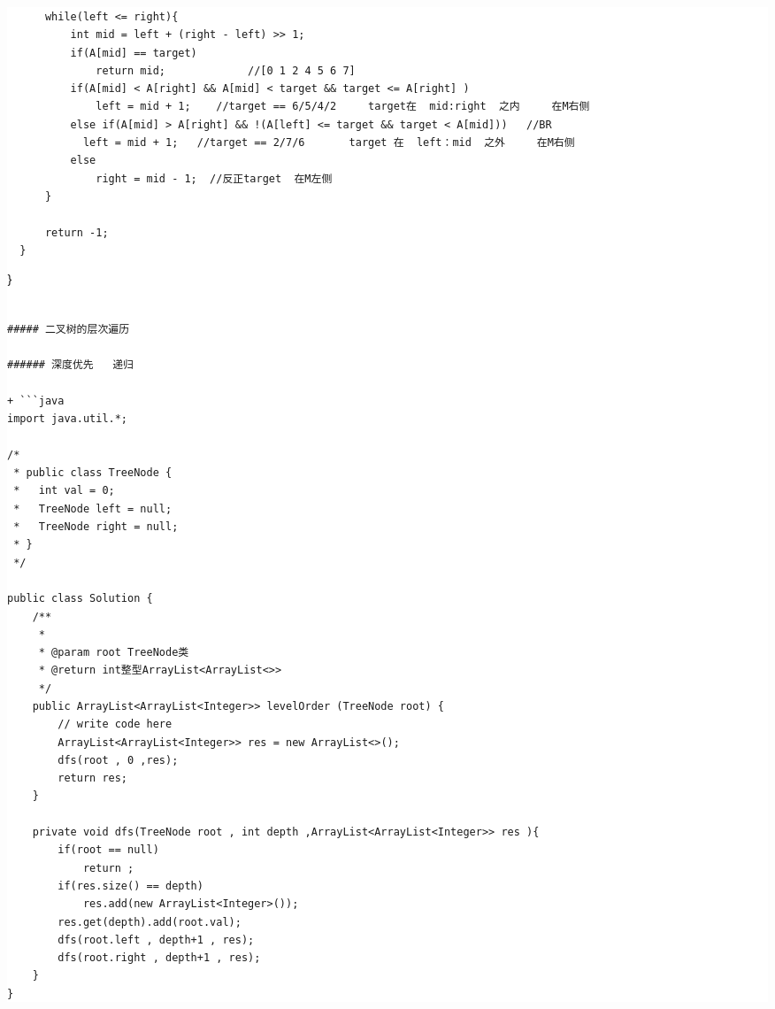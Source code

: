           while(left <= right){
              int mid = left + (right - left) >> 1;
              if(A[mid] == target) 
                  return mid;             //[0 1 2 4 5 6 7]
              if(A[mid] < A[right] && A[mid] < target && target <= A[right] )    
                  left = mid + 1;    //target == 6/5/4/2     target在  mid:right  之内     在M右侧
              else if(A[mid] > A[right] && !(A[left] <= target && target < A[mid]))   //BR
              	left = mid + 1;   //target == 2/7/6       target 在  left：mid  之外     在M右侧
              else
                  right = mid - 1;  //反正target  在M左侧
          }
          
          return -1;
      }
  }
  ```

##### 二叉树的层次遍历

###### 深度优先   递归

+ ```java
  import java.util.*;
  
  /*
   * public class TreeNode {
   *   int val = 0;
   *   TreeNode left = null;
   *   TreeNode right = null;
   * }
   */
  
  public class Solution {
      /**
       * 
       * @param root TreeNode类 
       * @return int整型ArrayList<ArrayList<>>
       */
      public ArrayList<ArrayList<Integer>> levelOrder (TreeNode root) {
          // write code here
          ArrayList<ArrayList<Integer>> res = new ArrayList<>();
          dfs(root , 0 ,res);
          return res;
      }
      
      private void dfs(TreeNode root , int depth ,ArrayList<ArrayList<Integer>> res ){
          if(root == null)
              return ;
          if(res.size() == depth)
              res.add(new ArrayList<Integer>());
          res.get(depth).add(root.val);
          dfs(root.left , depth+1 , res);
          dfs(root.right , depth+1 , res);
      }
  }
  ```
